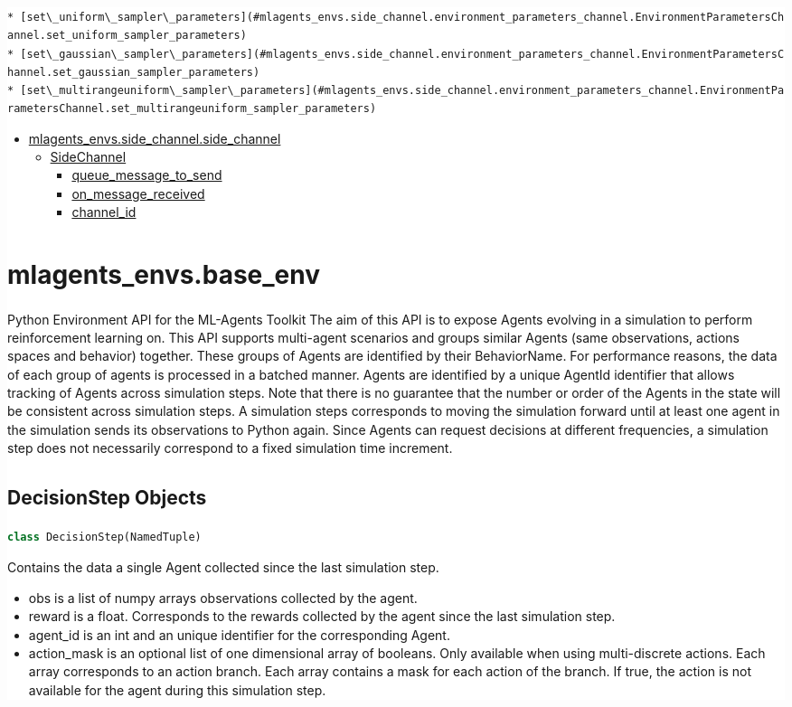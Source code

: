     * [set\_uniform\_sampler\_parameters](#mlagents_envs.side_channel.environment_parameters_channel.EnvironmentParametersChannel.set_uniform_sampler_parameters)
    * [set\_gaussian\_sampler\_parameters](#mlagents_envs.side_channel.environment_parameters_channel.EnvironmentParametersChannel.set_gaussian_sampler_parameters)
    * [set\_multirangeuniform\_sampler\_parameters](#mlagents_envs.side_channel.environment_parameters_channel.EnvironmentParametersChannel.set_multirangeuniform_sampler_parameters)
* [mlagents\_envs.side\_channel.side\_channel](#mlagents_envs.side_channel.side_channel)
  * [SideChannel](#mlagents_envs.side_channel.side_channel.SideChannel)
    * [queue\_message\_to\_send](#mlagents_envs.side_channel.side_channel.SideChannel.queue_message_to_send)
    * [on\_message\_received](#mlagents_envs.side_channel.side_channel.SideChannel.on_message_received)
    * [channel\_id](#mlagents_envs.side_channel.side_channel.SideChannel.channel_id)

<a name="mlagents_envs.base_env"></a>
# mlagents\_envs.base\_env

Python Environment API for the ML-Agents Toolkit
The aim of this API is to expose Agents evolving in a simulation
to perform reinforcement learning on.
This API supports multi-agent scenarios and groups similar Agents (same
observations, actions spaces and behavior) together. These groups of Agents are
identified by their BehaviorName.
For performance reasons, the data of each group of agents is processed in a
batched manner. Agents are identified by a unique AgentId identifier that
allows tracking of Agents across simulation steps. Note that there is no
guarantee that the number or order of the Agents in the state will be
consistent across simulation steps.
A simulation steps corresponds to moving the simulation forward until at least
one agent in the simulation sends its observations to Python again. Since
Agents can request decisions at different frequencies, a simulation step does
not necessarily correspond to a fixed simulation time increment.

<a name="mlagents_envs.base_env.DecisionStep"></a>
## DecisionStep Objects

```python
class DecisionStep(NamedTuple)
```

Contains the data a single Agent collected since the last
simulation step.
 - obs is a list of numpy arrays observations collected by the agent.
 - reward is a float. Corresponds to the rewards collected by the agent
 since the last simulation step.
 - agent_id is an int and an unique identifier for the corresponding Agent.
 - action_mask is an optional list of one dimensional array of booleans.
 Only available when using multi-discrete actions.
 Each array corresponds to an action branch. Each array contains a mask
 for each action of the branch. If true, the action is not available for
 the agent during this simulation step.
